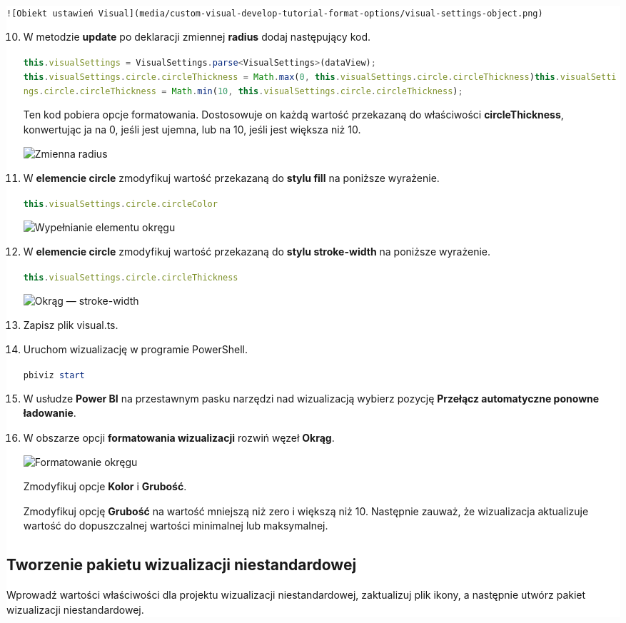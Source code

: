     ![Obiekt ustawień Visual](media/custom-visual-develop-tutorial-format-options/visual-settings-object.png)

10. W metodzie **update** po deklaracji zmiennej **radius** dodaj następujący kod.

    ```typescript
    this.visualSettings = VisualSettings.parse<VisualSettings>(dataView);
    this.visualSettings.circle.circleThickness = Math.max(0, this.visualSettings.circle.circleThickness)this.visualSettings.circle.circleThickness = Math.min(10, this.visualSettings.circle.circleThickness);
    ```
    Ten kod pobiera opcje formatowania. Dostosowuje on każdą wartość przekazaną do właściwości **circleThickness**, konwertując ja na 0, jeśli jest ujemna, lub na 10, jeśli jest większa niż 10.

    ![Zmienna radius](media/custom-visual-develop-tutorial-format-options/radius.png)

11. W **elemencie circle** zmodyfikuj wartość przekazaną do **stylu fill** na poniższe wyrażenie.

    ```typescript
    this.visualSettings.circle.circleColor
    ```

    ![Wypełnianie elementu okręgu](media/custom-visual-develop-tutorial-format-options/circle-element-fill.png)

12. W **elemencie circle** zmodyfikuj wartość przekazaną do **stylu stroke-width** na poniższe wyrażenie.

    ```typescript
    this.visualSettings.circle.circleThickness
    ```

    ![Okrąg — stroke-width](media/custom-visual-develop-tutorial-format-options/circle-stroke-width.png)

13. Zapisz plik visual.ts.

14. Uruchom wizualizację w programie PowerShell.

    ```powershell
    pbiviz start
    ```

15. W usłudze **Power BI** na przestawnym pasku narzędzi nad wizualizacją wybierz pozycję **Przełącz automatyczne ponowne ładowanie**.

16. W obszarze opcji **formatowania wizualizacji** rozwiń węzeł **Okrąg**.

    ![Formatowanie okręgu](media/custom-visual-develop-tutorial-format-options/circle-format.png)

    Zmodyfikuj opcje **Kolor** i **Grubość**.

    Zmodyfikuj opcję **Grubość** na wartość mniejszą niż zero i większą niż 10. Następnie zauważ, że wizualizacja aktualizuje wartość do dopuszczalnej wartości minimalnej lub maksymalnej.

## <a name="packaging-the-custom-visual"></a>Tworzenie pakietu wizualizacji niestandardowej

Wprowadź wartości właściwości dla projektu wizualizacji niestandardowej, zaktualizuj plik ikony, a następnie utwórz pakiet wizualizacji niestandardowej.
